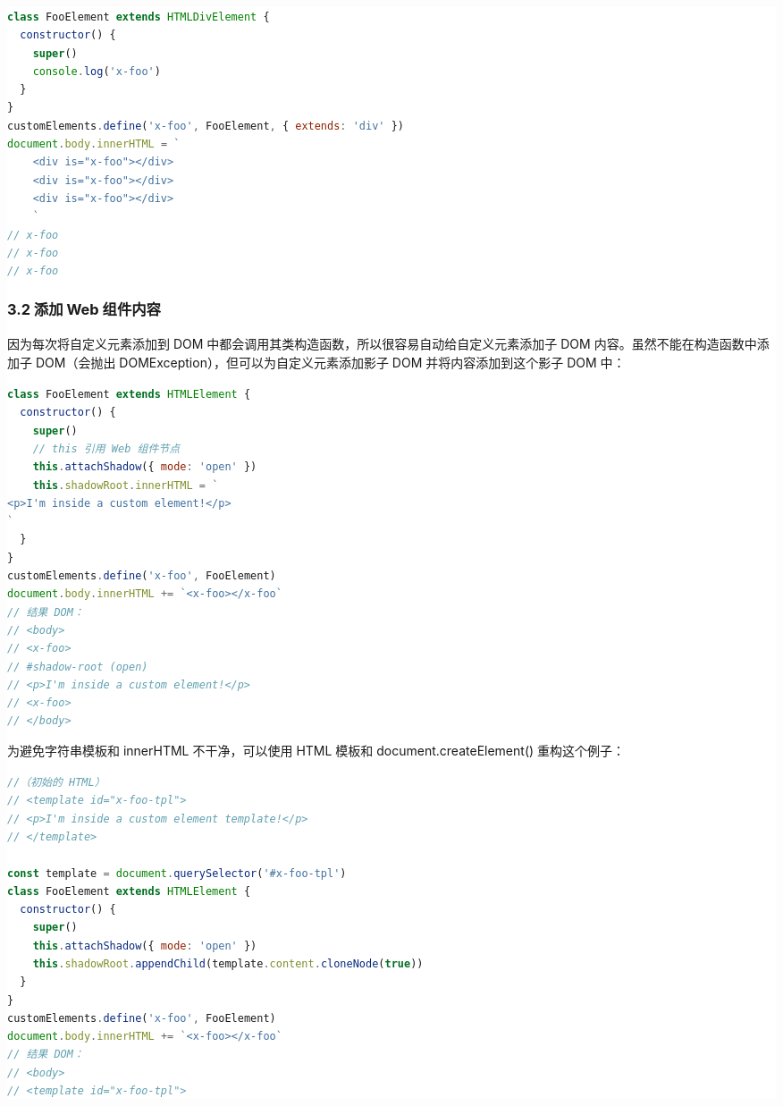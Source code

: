 ```js
class FooElement extends HTMLDivElement {
  constructor() {
    super()
    console.log('x-foo')
  }
}
customElements.define('x-foo', FooElement, { extends: 'div' })
document.body.innerHTML = `
    <div is="x-foo"></div>
    <div is="x-foo"></div>
    <div is="x-foo"></div>
    `
// x-foo
// x-foo
// x-foo
```

### 3.2 添加 Web 组件内容

因为每次将自定义元素添加到 DOM 中都会调用其类构造函数，所以很容易自动给自定义元素添加子 DOM 内容。虽然不能在构造函数中添加子 DOM（会抛出 DOMException），但可以为自定义元素添加影子 DOM 并将内容添加到这个影子 DOM 中：

```js
class FooElement extends HTMLElement {
  constructor() {
    super()
    // this 引用 Web 组件节点
    this.attachShadow({ mode: 'open' })
    this.shadowRoot.innerHTML = `
<p>I'm inside a custom element!</p>
`
  }
}
customElements.define('x-foo', FooElement)
document.body.innerHTML += `<x-foo></x-foo`
// 结果 DOM：
// <body>
// <x-foo>
// #shadow-root (open)
// <p>I'm inside a custom element!</p>
// <x-foo>
// </body>
```

为避免字符串模板和 innerHTML 不干净，可以使用 HTML 模板和 document.createElement() 重构这个例子：

```js
//（初始的 HTML）
// <template id="x-foo-tpl">
// <p>I'm inside a custom element template!</p>
// </template>

const template = document.querySelector('#x-foo-tpl')
class FooElement extends HTMLElement {
  constructor() {
    super()
    this.attachShadow({ mode: 'open' })
    this.shadowRoot.appendChild(template.content.cloneNode(true))
  }
}
customElements.define('x-foo', FooElement)
document.body.innerHTML += `<x-foo></x-foo`
// 结果 DOM：
// <body>
// <template id="x-foo-tpl">
```